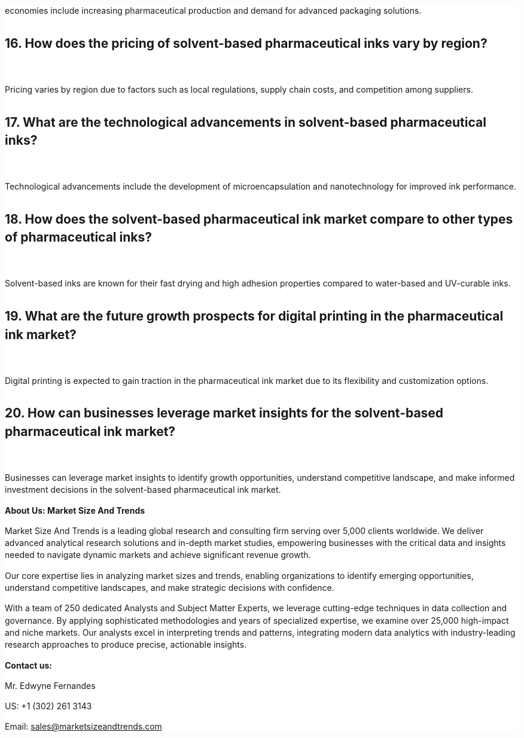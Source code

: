 economies include increasing pharmaceutical production and demand for advanced packaging solutions.</p><h2>16. How does the pricing of solvent-based pharmaceutical inks vary by region?</h2><p>&nbsp;</p><p>Pricing varies by region due to factors such as local regulations, supply chain costs, and competition among suppliers.</p><h2>17. What are the technological advancements in solvent-based pharmaceutical inks?</h2><p>&nbsp;</p><p>Technological advancements include the development of microencapsulation and nanotechnology for improved ink performance.</p><h2>18. How does the solvent-based pharmaceutical ink market compare to other types of pharmaceutical inks?</h2><p>&nbsp;</p><p>Solvent-based inks are known for their fast drying and high adhesion properties compared to water-based and UV-curable inks.</p><h2>19. What are the future growth prospects for digital printing in the pharmaceutical ink market?</h2><p>&nbsp;</p><p>Digital printing is expected to gain traction in the pharmaceutical ink market due to its flexibility and customization options.</p><h2>20. How can businesses leverage market insights for the solvent-based pharmaceutical ink market?</h2><p>&nbsp;</p><p>Businesses can leverage market insights to identify growth opportunities, understand competitive landscape, and make informed investment decisions in the solvent-based pharmaceutical ink market.</p></body></html></p><p><strong>About Us:&nbsp;Market Size And Trends</strong></p><p>Market Size And Trends&nbsp;is a leading global research and consulting firm serving over 5,000 clients worldwide. We deliver advanced analytical research solutions and in-depth market studies, empowering businesses with the critical data and insights needed to navigate dynamic markets and achieve significant revenue growth.</p><p>Our core expertise lies in analyzing market sizes and trends, enabling organizations to identify emerging opportunities, understand competitive landscapes, and make strategic decisions with confidence.</p><p>With a team of 250 dedicated Analysts and Subject Matter Experts, we leverage cutting-edge techniques in data collection and governance. By applying sophisticated methodologies and years of specialized expertise, we examine over 25,000 high-impact and niche markets. Our analysts excel in interpreting trends and patterns, integrating modern data analytics with industry-leading research approaches to produce precise, actionable insights.</p><p><strong>Contact us:</strong></p><p>Mr. Edwyne Fernandes</p><p>US: +1 (302) 261 3143</p><p>Email: <a href="mailto:sales@marketsizeandtrends.com">sales@marketsizeandtrends.com</a>&nbsp;</p>
